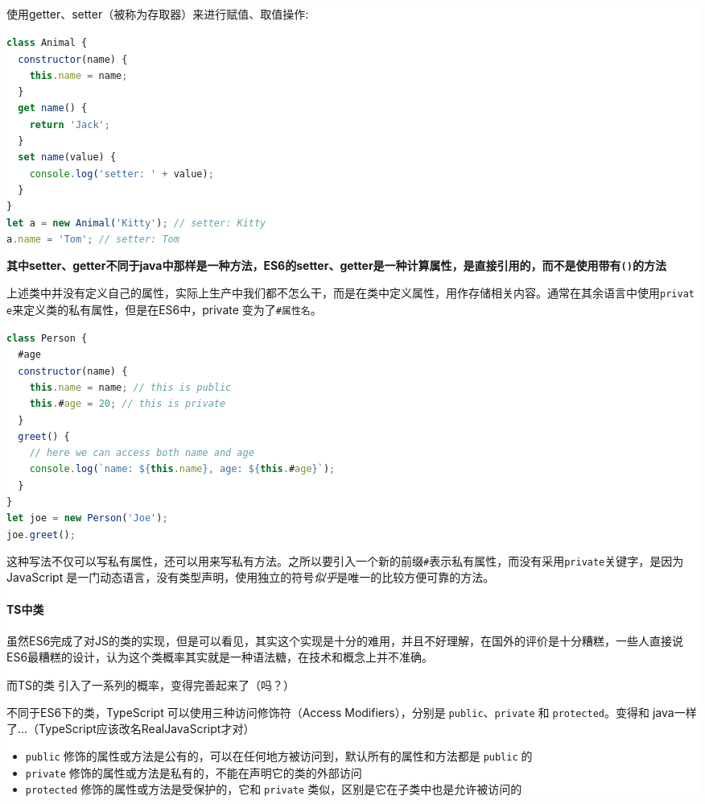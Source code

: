 使用getter、setter（被称为存取器）来进行赋值、取值操作:

```js
class Animal {
  constructor(name) {
    this.name = name;
  }
  get name() {
    return 'Jack';
  }
  set name(value) {
    console.log('setter: ' + value);
  }
}
let a = new Animal('Kitty'); // setter: Kitty
a.name = 'Tom'; // setter: Tom
```

**其中setter、getter不同于java中那样是一种方法，ES6的setter、getter是一种计算属性，是直接引用的，而不是使用带有`()`的方法**

上述类中并没有定义自己的属性，实际上生产中我们都不怎么干，而是在类中定义属性，用作存储相关内容。通常在其余语言中使用`private`来定义类的私有属性，但是在ES6中，private 变为了`#属性名`。

```js
class Person {
  #age
  constructor(name) {
    this.name = name; // this is public
    this.#age = 20; // this is private
  }
  greet() {
    // here we can access both name and age
    console.log(`name: ${this.name}, age: ${this.#age}`);
  }
}
let joe = new Person('Joe');
joe.greet();
```

这种写法不仅可以写私有属性，还可以用来写私有方法。之所以要引入一个新的前缀`#`表示私有属性，而没有采用`private`关键字，是因为 JavaScript 是一门动态语言，没有类型声明，使用独立的符号*似乎*是唯一的比较方便可靠的方法。

#### TS中类

虽然ES6完成了对JS的类的实现，但是可以看见，其实这个实现是十分的难用，并且不好理解，在国外的评价是十分糟糕，一些人直接说ES6最糟糕的设计，认为这个类概率其实就是一种语法糖，在技术和概念上并不准确。

而TS的类 引入了一系列的概率，变得完善起来了（吗？）

不同于ES6下的类，TypeScript 可以使用三种访问修饰符（Access Modifiers），分别是 `public`、`private` 和 `protected`。变得和 java一样了...（TypeScript应该改名RealJavaScript才对）

- `public` 修饰的属性或方法是公有的，可以在任何地方被访问到，默认所有的属性和方法都是 `public` 的
- `private` 修饰的属性或方法是私有的，不能在声明它的类的外部访问
- `protected` 修饰的属性或方法是受保护的，它和 `private` 类似，区别是它在子类中也是允许被访问的
